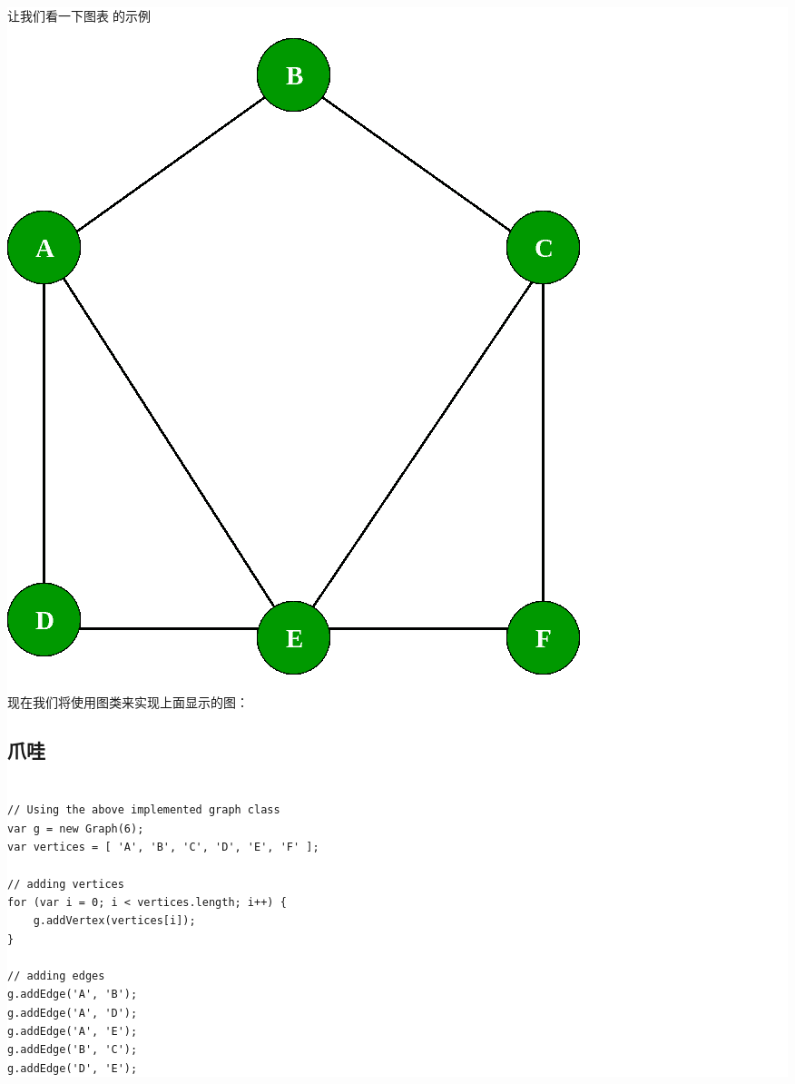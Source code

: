 ```

```

让我们看一下图表
的示例

![Graph Example](img/9ec5681572d3ba738f4e2b61e45805af.png)

现在我们将使用图类来实现上面显示的图：

## 爪哇

```

// Using the above implemented graph class
var g = new Graph(6);
var vertices = [ 'A', 'B', 'C', 'D', 'E', 'F' ];

// adding vertices
for (var i = 0; i < vertices.length; i++) {
    g.addVertex(vertices[i]);
}

// adding edges
g.addEdge('A', 'B');
g.addEdge('A', 'D');
g.addEdge('A', 'E');
g.addEdge('B', 'C');
g.addEdge('D', 'E');
```